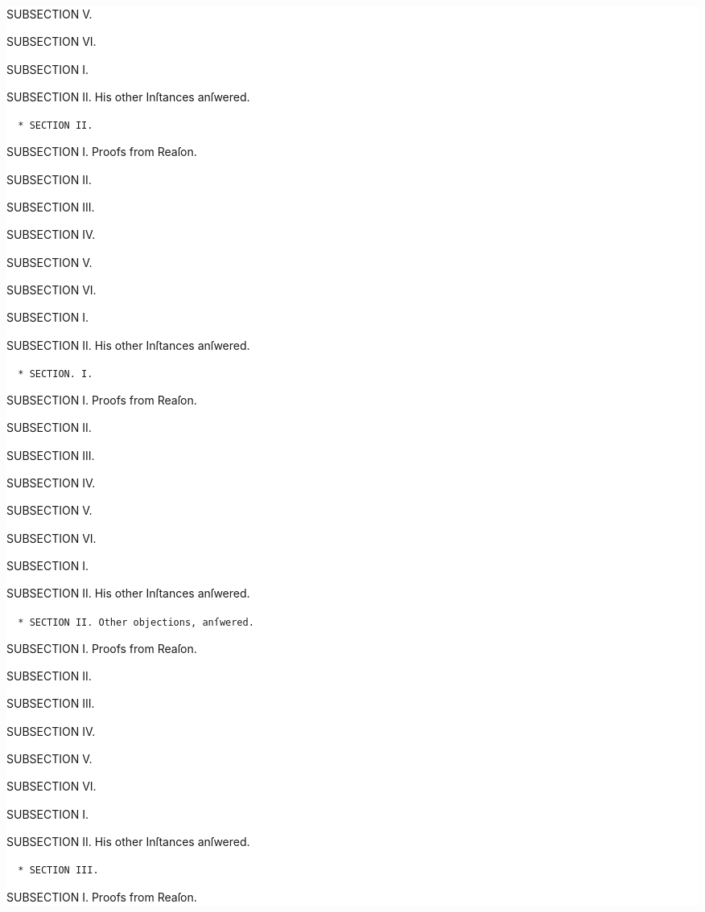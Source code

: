 SUBSECTION V.

SUBSECTION VI.

SUBSECTION I.

SUBSECTION II. His other Inſtances anſwered.

      * SECTION II.

SUBSECTION I. Proofs from Reaſon.

SUBSECTION II.

SUBSECTION III.

SUBSECTION IV.

SUBSECTION V.

SUBSECTION VI.

SUBSECTION I.

SUBSECTION II. His other Inſtances anſwered.

      * SECTION. I.

SUBSECTION I. Proofs from Reaſon.

SUBSECTION II.

SUBSECTION III.

SUBSECTION IV.

SUBSECTION V.

SUBSECTION VI.

SUBSECTION I.

SUBSECTION II. His other Inſtances anſwered.

      * SECTION II. Other objections, anſwered.

SUBSECTION I. Proofs from Reaſon.

SUBSECTION II.

SUBSECTION III.

SUBSECTION IV.

SUBSECTION V.

SUBSECTION VI.

SUBSECTION I.

SUBSECTION II. His other Inſtances anſwered.

      * SECTION III.

SUBSECTION I. Proofs from Reaſon.

